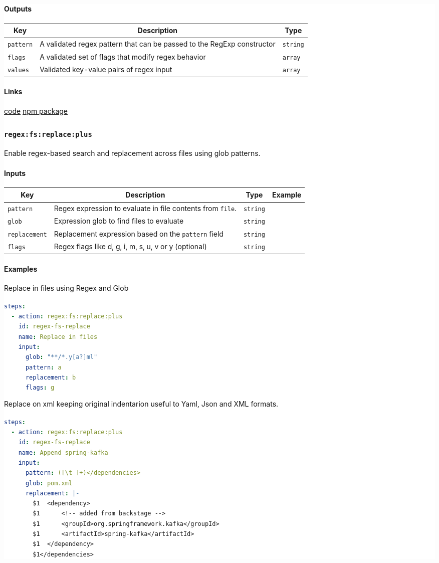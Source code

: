 #### Outputs
| Key        | Description                                                            | Type     |
|------------|------------------------------------------------------------------------|----------|
| `pattern`  | A validated regex pattern that can be passed to the RegExp constructor  | `string` |
| `flags`    | A validated set of flags that modify regex behavior                    | `array`  |
| `values`   | Validated key-value pairs of regex input                               | `array`  |

#### Links
[code](https://github.com/janus-idp/backstage-plugins/blob/main/plugins/regex-actions/src/actions/regex/replace.ts)
[npm package](https://www.npmjs.com/package/@janus-idp/backstage-scaffolder-backend-module-regex)

### `regex:fs:replace:plus`
Enable regex-based search and replacement across files using glob patterns.

#### Inputs
| **Key**         | **Description**                                                             | **Type**    | **Example** |
|-----------------|-----------------------------------------------------------------------------|-------------|-------------|
| `pattern`       | Regex expression to evaluate in file contents from `file`.                  | `string`    |             |
| `glob`          | Expression glob to find files to evaluate                                   | `string`    |             |
| `replacement`   | Replacement expression based on the `pattern` field                         | `string`    |             |
| `flags`         | Regex flags like d, g, i, m, s, u, v or y (optional)                        | `string`    |             |

#### Examples
Replace in files using Regex and Glob

```yaml
steps:
  - action: regex:fs:replace:plus
    id: regex-fs-replace
    name: Replace in files
    input:
      glob: "**/*.y[a?]ml"
      pattern: a
      replacement: b
      flags: g

```
Replace on xml keeping original indentarion useful to Yaml, Json and XML formats.

```yaml
steps:
  - action: regex:fs:replace:plus
    id: regex-fs-replace
    name: Append spring-kafka
    input:
      pattern: ([\t ]+)</dependencies>
      glob: pom.xml
      replacement: |-
        $1	<dependency>
        $1		<!-- added from backstage -->
        $1		<groupId>org.springframework.kafka</groupId>
        $1		<artifactId>spring-kafka</artifactId>
        $1	</dependency>
        $1</dependencies>

```


[//]: # (TODO: links)
[//]: # (TODO: examples)
[//]: # (TODO: links)
[//]: # (TODO: links)
[//]: # (TODO: examples)
[//]: # (TODO: links)
[//]: # (TODO: examples)
[//]: # (TODO: links)
[//]: # (TODO: links)
[//]: # (TODO: examples)
[//]: # (TODO: links)
[//]: # (TODO: examples)
[//]: # (TODO: links)